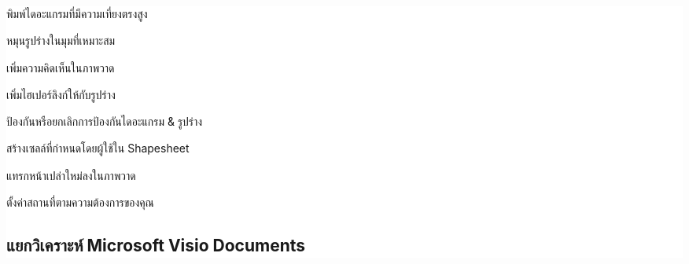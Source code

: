    <div class="col-lg-4">
    <em class="fa fa-print ico-blue fa-2x col-lg-2">
    </em>
    <p class="col-lg-10">
     พิมพ์ไดอะแกรมที่มีความเที่ยงตรงสูง
    </p>
   </div>
   <div class="col-lg-4">
    <em class="fa fa-refresh ico-blue fa-2x col-lg-2">
    </em>
    <p class="col-lg-10">
     หมุนรูปร่างในมุมที่เหมาะสม
    </p>
   </div>
   <div class="col-lg-4">
    <em class="fa fa-commenting-o ico-blue fa-2x col-lg-2">
    </em>
    <p class="col-lg-10">
     เพิ่มความคิดเห็นในภาพวาด
    </p>
   </div>
   <div class="col-lg-4">
    <em class="fa fa-link ico-blue fa-2x col-lg-2">
    </em>
    <p class="col-lg-10">
     เพิ่มไฮเปอร์ลิงก์ให้กับรูปร่าง
    </p>
   </div>
   <div class="col-lg-4">
    <em class="fa fa-unlock ico-blue fa-2x col-lg-2">
    </em>
    <p class="col-lg-10">
     ป้องกันหรือยกเลิกการป้องกันไดอะแกรม &amp; รูปร่าง
    </p>
   </div>
   <div class="col-lg-4">
    <em class="fa fa-columns ico-blue fa-2x col-lg-2">
    </em>
    <p class="col-lg-10">
     สร้างเซลล์ที่กำหนดโดยผู้ใช้ใน Shapesheet
    </p>
   </div>
   <div class="col-lg-4">
    <em class="fa fa-file-o ico-blue fa-2x col-lg-2">
    </em>
    <p class="col-lg-10">
     แทรกหน้าเปล่าใหม่ลงในภาพวาด
    </p>
   </div>
   <div class="col-lg-4">
    <em class="fa fa-globe ico-blue fa-2x col-lg-2">
    </em>
    <p class="col-lg-10">
     ตั้งค่าสถานที่ตามความต้องการของคุณ
    </p>
   </div>
   <div class="col-lg-12">
    <h2 class="h2title">
     แยกวิเคราะห์ Microsoft Visio Documents
    </h2>
    <p>